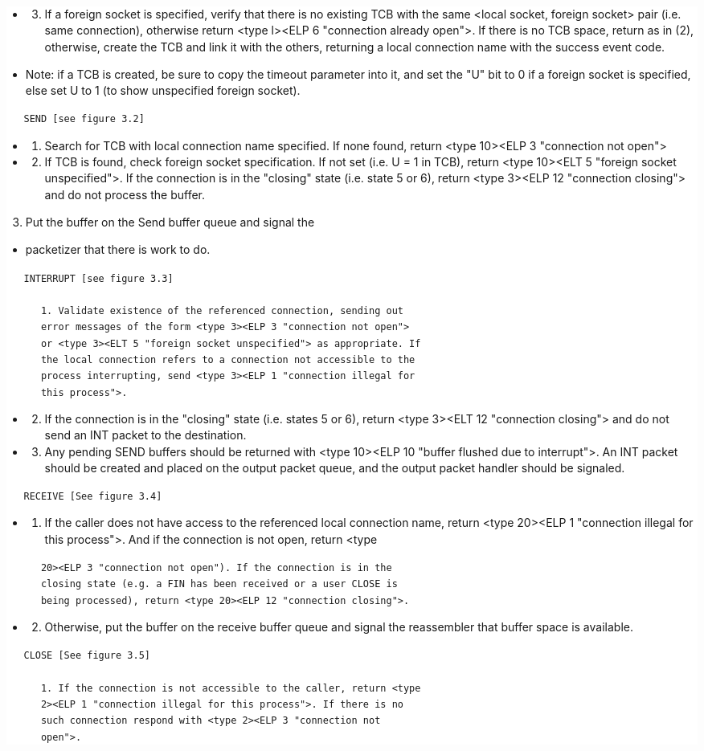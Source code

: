 -  3. If a foreign socket is specified, verify that there is no existing TCB with the same <local socket, foreign socket\> pair \(i.e. same connection\), otherwise return <type l\><ELP 6 "connection already open"\>. If there is no TCB space, return as in \(2\), otherwise, create the TCB and link it with the others, returning a local connection name with the success event code.

-  Note: if a TCB is created, be sure to copy the timeout parameter into it, and set the "U" bit to 0 if a foreign socket is specified, else set U to 1 \(to show unspecified foreign socket\).

```text
   SEND [see figure 3.2]
```

-  1. Search for TCB with local connection name specified. If none found, return <type 10\><ELP 3 "connection not open"\>

-  2. If TCB is found, check foreign socket specification. If not set \(i.e. U = 1 in TCB\), return <type 10\><ELT 5 "foreign socket unspecified"\>. If the connection is in the "closing" state \(i.e. state 5 or 6\), return <type 3\><ELP 12 "connection closing"\> and do not process the buffer.

3. Put the buffer on the Send buffer queue and signal the

-  packetizer that there is work to do.

```text
   INTERRUPT [see figure 3.3]

      1. Validate existence of the referenced connection, sending out
      error messages of the form <type 3><ELP 3 "connection not open">
      or <type 3><ELT 5 "foreign socket unspecified"> as appropriate. If
      the local connection refers to a connection not accessible to the
      process interrupting, send <type 3><ELP 1 "connection illegal for
      this process">.
```

-  2. If the connection is in the "closing" state \(i.e. states 5 or 6\), return <type 3\><ELT 12 "connection closing"\> and do not send an INT packet to the destination.

-  3. Any pending SEND buffers should be returned with <type 10\><ELP 10 "buffer flushed due to interrupt"\>. An INT packet should be created and placed on the output packet queue, and the output packet handler should be signaled.

```text
   RECEIVE [See figure 3.4]
```

-  1. If the caller does not have access to the referenced local connection name, return <type 20\><ELP 1 "connection illegal for this process"\>. And if the connection is not open, return <type

```text
      20><ELP 3 "connection not open"). If the connection is in the
      closing state (e.g. a FIN has been received or a user CLOSE is
      being processed), return <type 20><ELP 12 "connection closing">.
```

-  2. Otherwise, put the buffer on the receive buffer queue and signal the reassembler that buffer space is available.

```text
   CLOSE [See figure 3.5]

      1. If the connection is not accessible to the caller, return <type
      2><ELP 1 "connection illegal for this process">. If there is no
      such connection respond with <type 2><ELP 3 "connection not
      open">.
```

